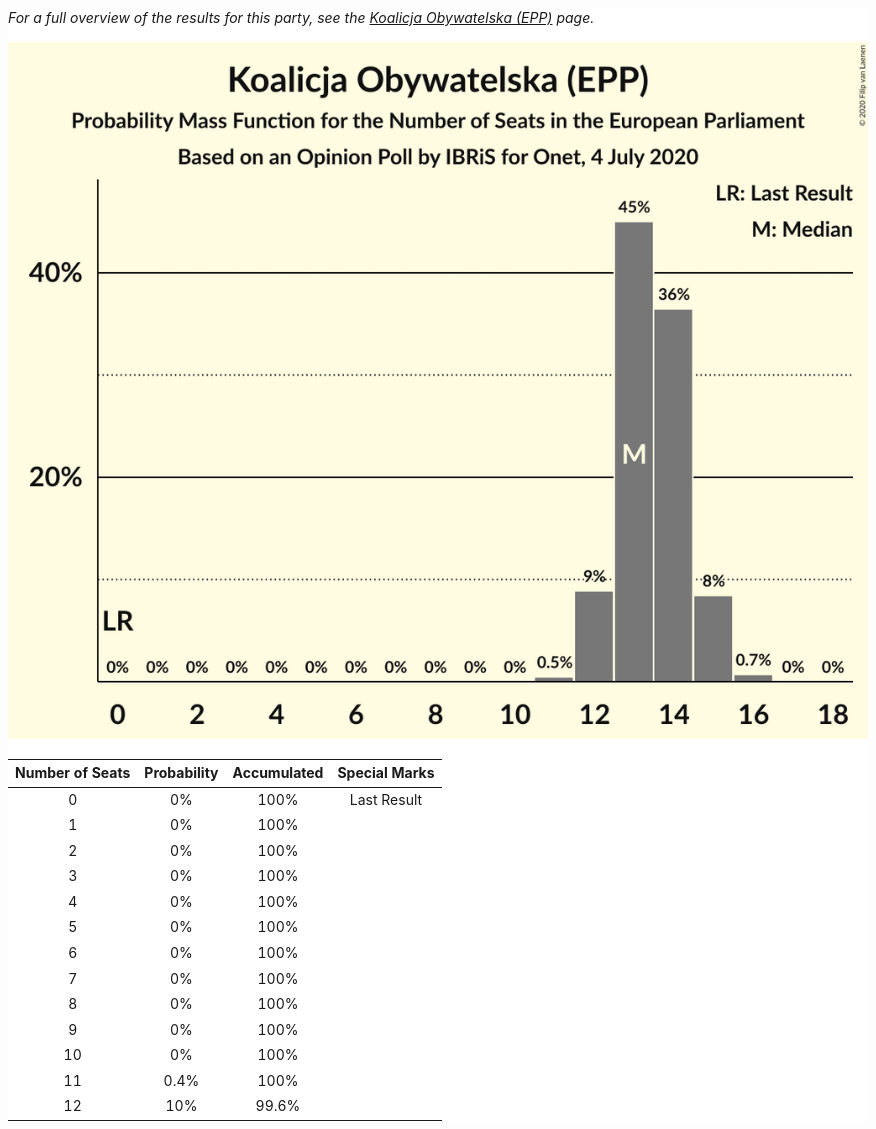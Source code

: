 *For a full overview of the results for this party, see the [Koalicja Obywatelska (EPP)](party-koalicjaobywatelskaepp.html) page.*

![Graph with seats probability mass function not yet produced](2020-07-04-IBRiS-seats-pmf-koalicjaobywatelskaepp.png "Seats Probability Mass Function")

| Number of Seats | Probability | Accumulated | Special Marks |
|:---------------:|:-----------:|:-----------:|:-------------:|
| 0 | 0% | 100% | Last Result |
| 1 | 0% | 100% |  |
| 2 | 0% | 100% |  |
| 3 | 0% | 100% |  |
| 4 | 0% | 100% |  |
| 5 | 0% | 100% |  |
| 6 | 0% | 100% |  |
| 7 | 0% | 100% |  |
| 8 | 0% | 100% |  |
| 9 | 0% | 100% |  |
| 10 | 0% | 100% |  |
| 11 | 0.4% | 100% |  |
| 12 | 10% | 99.6% |  |